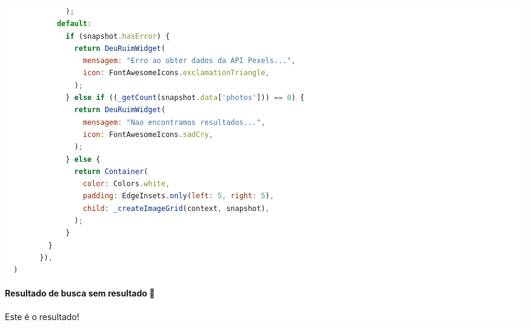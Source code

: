 ```javascript
              );
            default:
              if (snapshot.hasError) {
                return DeuRuimWidget(
                  mensagem: "Erro ao obter dados da API Pexels...",
                  icon: FontAwesomeIcons.exclamationTriangle,
                );
              } else if ((_getCount(snapshot.data['photos'])) == 0) {
                return DeuRuimWidget(
                  mensagem: "Nao encontramos resultados...",
                  icon: FontAwesomeIcons.sadCry,
                );
              } else {
                return Container(
                  color: Colors.white,
                  padding: EdgeInsets.only(left: 5, right: 5),
                  child: _createImageGrid(context, snapshot),
                );
              }
          }
        }),
  )
```

#### Resultado de busca sem resultado :grimacing:
Este é o resultado!

